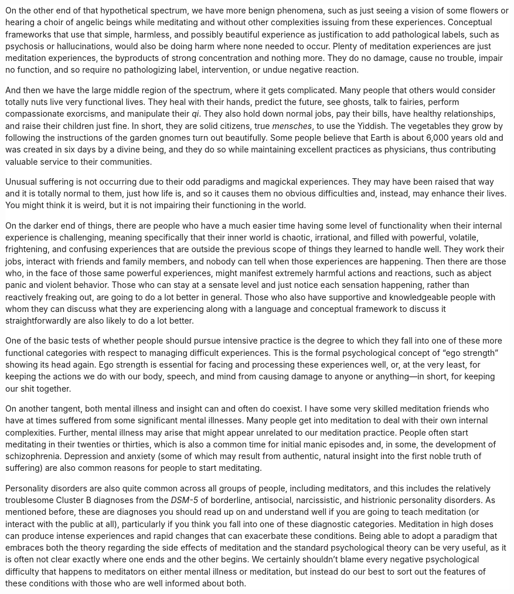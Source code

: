 On the other end of that hypothetical spectrum, we have more benign phenomena, such as just seeing a vision of some flowers or hearing a choir of angelic beings while meditating and without other complexities issuing from these experiences. Conceptual frameworks that use that simple, harmless, and possibly beautiful experience as justification to add pathological labels, such as psychosis or hallucinations, would also be doing harm where none needed to occur. Plenty of meditation experiences are just meditation experiences, the byproducts of strong concentration and nothing more. They do no damage, cause no trouble, impair no function, and so require no pathologizing label, intervention, or undue negative reaction.

And then we have the large middle region of the spectrum, where it gets complicated. Many people that others would consider totally nuts live very functional lives. They heal with their hands, predict the future, see ghosts, talk to fairies, perform compassionate exorcisms, and manipulate their *qi*. They also hold down normal jobs, pay their bills, have healthy relationships, and raise their children just fine. In short, they are solid citizens, true *mensches*, to use the Yiddish. The vegetables they grow by following the instructions of the garden gnomes turn out beautifully. Some people believe that Earth is about 6,000 years old and was created in six days by a divine being, and they do so while maintaining excellent practices as physicians, thus contributing valuable service to their communities.

Unusual suffering is not occurring due to their odd paradigms and magickal experiences. They may have been raised that way and it is totally normal to them, just how life is, and so it causes them no obvious difficulties and, instead, may enhance their lives. You might think it is weird, but it is not impairing their functioning in the world.

On the darker end of things, there are people who have a much easier time having some level of functionality when their internal experience is challenging, meaning specifically that their inner world is chaotic, irrational, and filled with powerful, volatile, frightening, and confusing experiences that are outside the previous scope of things they learned to handle well. They work their jobs, interact with friends and family members, and nobody can tell when those experiences are happening. Then there are those who, in the face of those same powerful experiences, might manifest extremely harmful actions and reactions, such as abject panic and violent behavior. Those who can stay at a sensate level and just notice each sensation happening, rather than reactively freaking out, are going to do a lot better in general. Those who also have supportive and knowledgeable people with whom they can discuss what they are experiencing along with a language and conceptual framework to discuss it straightforwardly are also likely to do a lot better.

One of the basic tests of whether people should pursue intensive practice is the degree to which they fall into one of these more functional categories with respect to managing difficult experiences. This is the formal psychological concept of “ego strength” showing its head again. Ego strength is essential for facing and processing these experiences well, or, at the very least, for keeping the actions we do with our body, speech, and mind from causing damage to anyone or anything—in short, for keeping our shit together.

On another tangent, both mental illness and insight can and often do coexist. I have some very skilled meditation friends who have at times suffered from some significant mental illnesses. Many people get into meditation to deal with their own internal complexities. Further, mental illness may arise that might appear unrelated to our meditation practice. People often start meditating in their twenties or thirties, which is also a common time for initial manic episodes and, in some, the development of schizophrenia. Depression and anxiety (some of which may result from authentic, natural insight into the first noble truth of suffering) are also common reasons for people to start meditating.

Personality disorders are also quite common across all groups of people, including meditators, and this includes the relatively troublesome Cluster B diagnoses from the *DSM-5* of borderline, antisocial, narcissistic, and histrionic personality disorders. As mentioned before, these are diagnoses you should read up on and understand well if you are going to teach meditation (or interact with the public at all), particularly if you think you fall into one of these diagnostic categories. Meditation in high doses can produce intense experiences and rapid changes that can exacerbate these conditions. Being able to adopt a paradigm that embraces both the theory regarding the side effects of meditation and the standard psychological theory can be very useful, as it is often not clear exactly where one ends and the other begins. We certainly shouldn’t blame every negative psychological difficulty that happens to meditators on either mental illness or meditation, but instead do our best to sort out the features of these conditions with those who are well informed about both.
